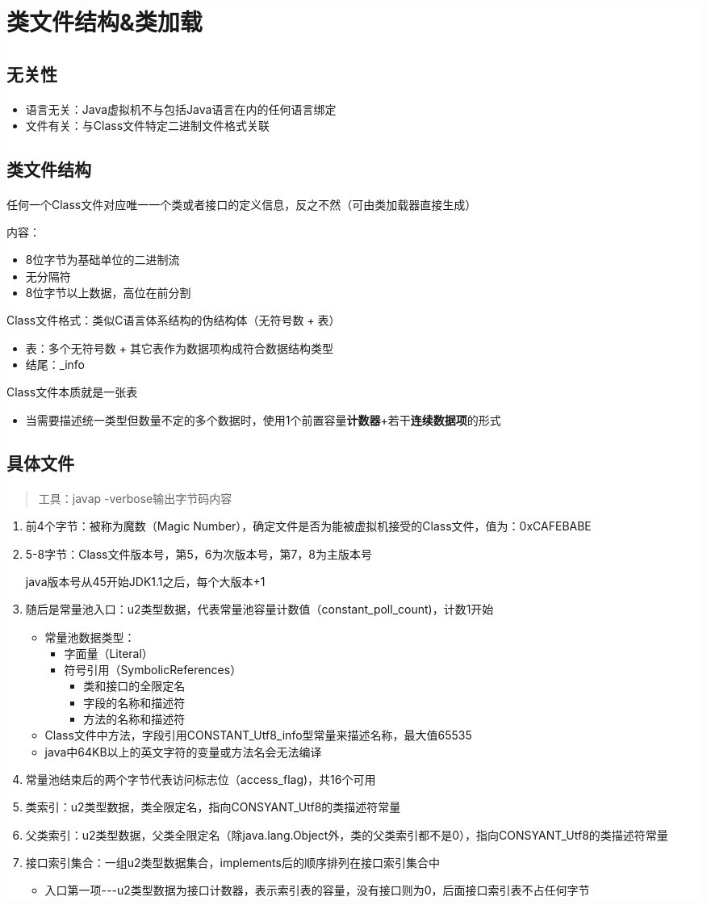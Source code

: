# 类文件结构&类加载

##  无关性

- 语言无关：Java虚拟机不与包括Java语言在内的任何语言绑定
- 文件有关：与Class文件特定二进制文件格式关联

## 类文件结构

任何一个Class文件对应唯一一个类或者接口的定义信息，反之不然（可由类加载器直接生成）

内容：

- 8位字节为基础单位的二进制流
- 无分隔符
- 8位字节以上数据，高位在前分割

Class文件格式：类似C语言体系结构的伪结构体（无符号数 + 表）

- 表：多个无符号数 + 其它表作为数据项构成符合数据结构类型
- 结尾：_info

Class文件本质就是一张表

- 当需要描述统一类型但数量不定的多个数据时，使用1个前置容量**计数器**+若干**连续数据项**的形式

## 具体文件

> 工具：javap -verbose输出字节码内容

1. 前4个字节：被称为魔数（Magic Number），确定文件是否为能被虚拟机接受的Class文件，值为：0xCAFEBABE

2. 5-8字节：Class文件版本号，第5，6为次版本号，第7，8为主版本号

    java版本号从45开始JDK1.1之后，每个大版本+1

3. 随后是常量池入口：u2类型数据，代表常量池容量计数值（constant_poll_count)，计数1开始

    - 常量池数据类型：
        - 字面量（Literal）
        - 符号引用（SymbolicReferences）
            - 类和接口的全限定名
            - 字段的名称和描述符
            - 方法的名称和描述符
    - Class文件中方法，字段引用CONSTANT_Utf8_info型常量来描述名称，最大值65535
    - java中64KB以上的英文字符的变量或方法名会无法编译

4. 常量池结束后的两个字节代表访问标志位（access_flag)，共16个可用

5. 类索引：u2类型数据，类全限定名，指向CONSYANT_Utf8的类描述符常量

6. 父类索引：u2类型数据，父类全限定名（除java.lang.Object外，类的父类索引都不是0），指向CONSYANT_Utf8的类描述符常量

7. 接口索引集合：一组u2类型数据集合，implements后的顺序排列在接口索引集合中

    - 入口第一项---u2类型数据为接口计数器，表示索引表的容量，没有接口则为0，后面接口索引表不占任何字节
